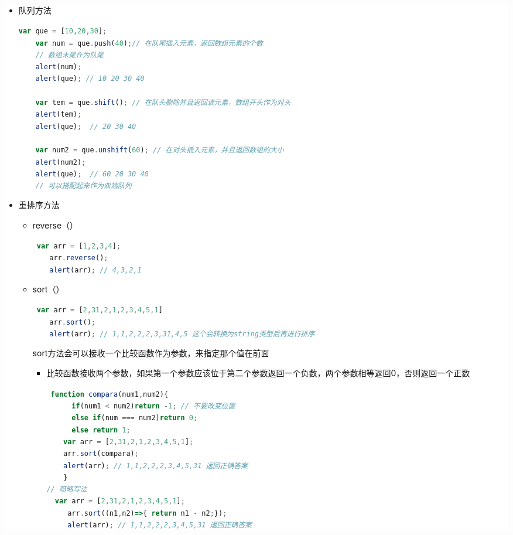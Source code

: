   - 队列方法

    ```javascript
    var que = [10,20,30];
        var num = que.push(40);// 在队尾插入元素，返回数组元素的个数
        // 数组末尾作为队尾
        alert(num); 
        alert(que); // 10 20 30 40 
    
        var tem = que.shift(); // 在队头删除并且返回该元素，数组开头作为对头
        alert(tem);
        alert(que);  // 20 30 40 
    
        var num2 = que.unshift(60); // 在对头插入元素，并且返回数组的大小 
        alert(num2);
        alert(que);  // 60 20 30 40 
        // 可以搭配起来作为双端队列 
    ```

  - 重排序方法

    - reverse（）

      ```javascript
       var arr = [1,2,3,4];
          arr.reverse();
          alert(arr); // 4,3,2,1
      ```

    - sort（）

      ```javascript
       var arr = [2,31,2,1,2,3,4,5,1]
          arr.sort();
          alert(arr); // 1,1,2,2,2,3,31,4,5 这个会转换为string类型后再进行排序
      ```

      sort方法会可以接收一个比较函数作为参数，来指定那个值在前面

      - 比较函数接收两个参数，如果第一个参数应该位于第二个参数返回一个负数，两个参数相等返回0，否则返回一个正数

        ```javascript
         function compara(num1,num2){
              if(num1 < num2)return -1; // 不要改变位置 
              else if(num === num2)return 0;
              else return 1;
            var arr = [2,31,2,1,2,3,4,5,1];
            arr.sort(compara);
            alert(arr); // 1,1,2,2,2,3,4,5,31 返回正确答案 
            }
        // 简略写法
          var arr = [2,31,2,1,2,3,4,5,1];
             arr.sort((n1,n2)=>{ return n1 - n2;});
             alert(arr); // 1,1,2,2,2,3,4,5,31 返回正确答案 
        ```
